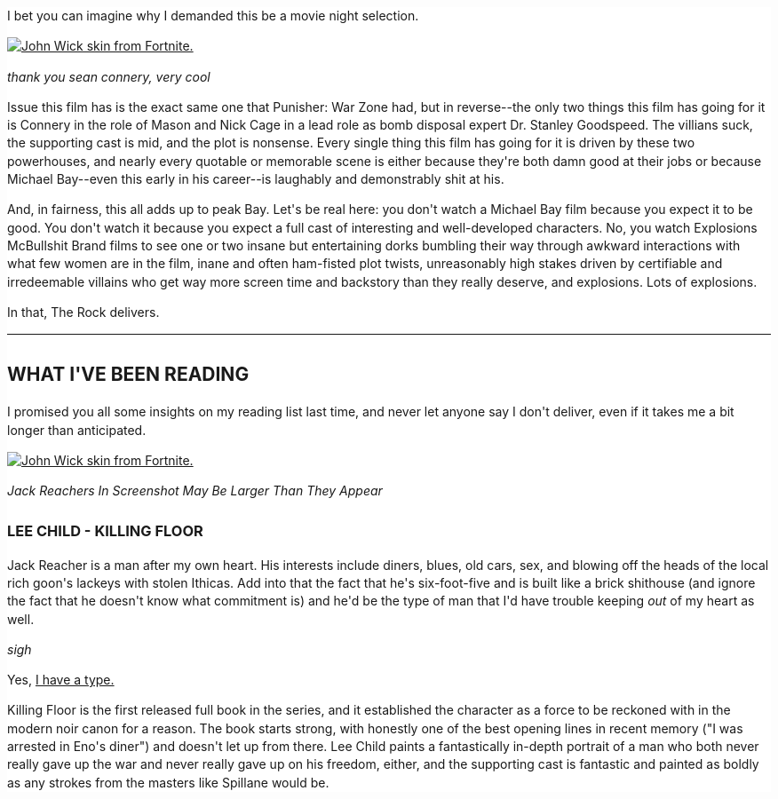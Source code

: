 I bet you can imagine why I demanded this be a movie night selection.

<div class="floatleft caption">
  <p><a href= "/blog/0011/movie_06.gif"><img src="/blog/0011/movie_06.gif" alt="John Wick skin from Fortnite."></a></p>
  <p> <i>thank you sean connery, very cool</i> </p>
</div>

Issue this film has is the exact same one that Punisher: War Zone had, but in reverse--the only two things this film has going for it is Connery in the role of Mason and Nick Cage in a lead role as bomb disposal expert Dr. Stanley Goodspeed. The villians suck, the supporting cast is mid, and the plot is nonsense. Every single thing this film has going for it is driven by these two powerhouses, and nearly every quotable or memorable scene is either because they're both damn good at their jobs or because Michael Bay--even this early in his career--is laughably and demonstrably shit at his. 

And, in fairness, this all adds up to peak Bay. Let's be real here: you don't watch a Michael Bay film because you expect it to be good. You don't watch it because you expect a full cast of interesting and well-developed characters. No, you watch Explosions McBullshit Brand films to see one or two insane but entertaining dorks bumbling their way through awkward interactions with what few women are in the film, inane and often ham-fisted plot twists, unreasonably high stakes driven by certifiable and irredeemable villains who get way more screen time and backstory than they really deserve, and explosions. Lots of explosions.

In that, The Rock delivers.

---

## WHAT I'VE BEEN READING

I promised you all some insights on my reading list last time, and never let anyone say I don't deliver, even if it takes me a bit longer than anticipated. 

<div class="floatright caption">
  <p><a href= "/blog/0011/book_01.jpg"><img src="/blog/0011/book_01.jpg" alt="John Wick skin from Fortnite."></a></p>
  <p> <i>Jack Reachers In Screenshot May Be Larger Than They Appear</i> </p>
</div>

### LEE CHILD - KILLING FLOOR

Jack Reacher is a man after my own heart. His interests include diners, blues, old cars, sex, and blowing off the heads of the local rich goon's lackeys with stolen Ithicas. Add into that the fact that he's six-foot-five and is built like a brick shithouse (and ignore the fact that he doesn't know what commitment is) and he'd be the type of man that I'd have trouble keeping *out* of my heart as well.

*sigh* 

Yes, [I have a type.](https://i.redd.it/7bl5i42gd02b1.png)

Killing Floor is the first released full book in the series, and it established the character as a force to be reckoned with in the modern noir canon for a reason. The book starts strong, with honestly one of the best opening lines in recent memory ("I was arrested in Eno's diner") and doesn't let up from there. Lee Child paints a fantastically in-depth portrait of a man who both never really gave up the war and never really gave up on his freedom, either, and the supporting cast is fantastic and painted as boldly as any strokes from the masters like Spillane would be. 
